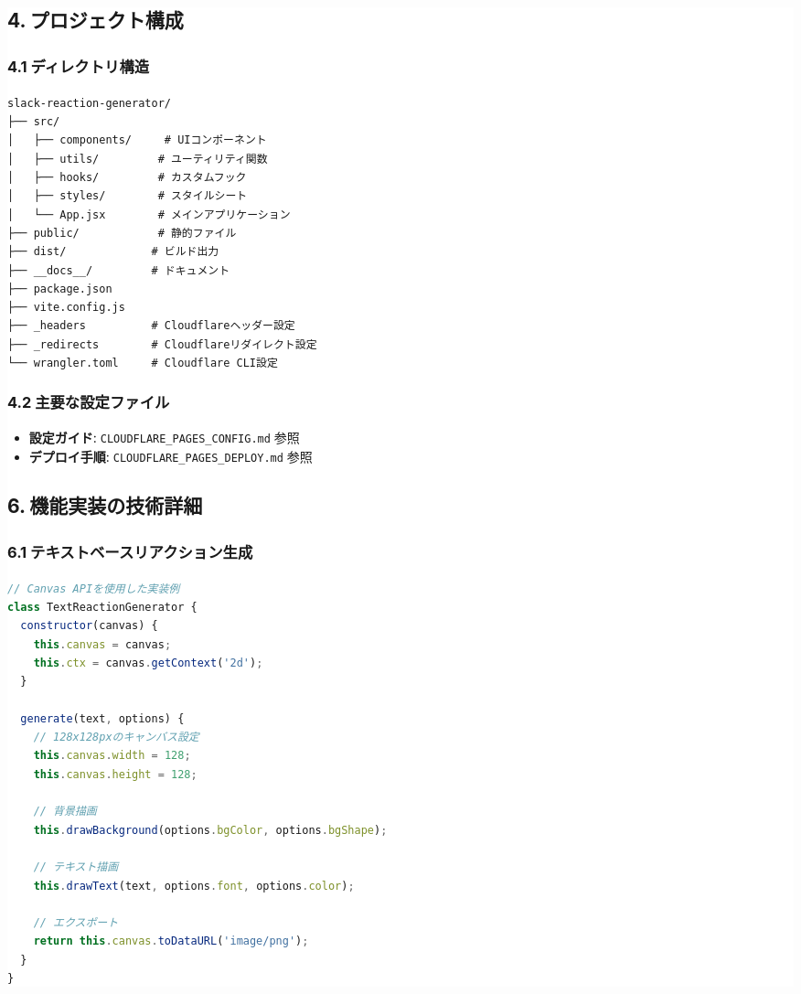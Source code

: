 ## 4. プロジェクト構成

### 4.1 ディレクトリ構造
```
slack-reaction-generator/
├── src/
│   ├── components/     # UIコンポーネント
│   ├── utils/         # ユーティリティ関数
│   ├── hooks/         # カスタムフック
│   ├── styles/        # スタイルシート
│   └── App.jsx        # メインアプリケーション
├── public/            # 静的ファイル
├── dist/             # ビルド出力
├── __docs__/         # ドキュメント
├── package.json
├── vite.config.js
├── _headers          # Cloudflareヘッダー設定
├── _redirects        # Cloudflareリダイレクト設定
└── wrangler.toml     # Cloudflare CLI設定
```

### 4.2 主要な設定ファイル
- **設定ガイド**: `CLOUDFLARE_PAGES_CONFIG.md` 参照
- **デプロイ手順**: `CLOUDFLARE_PAGES_DEPLOY.md` 参照

## 6. 機能実装の技術詳細

### 6.1 テキストベースリアクション生成
```javascript
// Canvas APIを使用した実装例
class TextReactionGenerator {
  constructor(canvas) {
    this.canvas = canvas;
    this.ctx = canvas.getContext('2d');
  }
  
  generate(text, options) {
    // 128x128pxのキャンバス設定
    this.canvas.width = 128;
    this.canvas.height = 128;
    
    // 背景描画
    this.drawBackground(options.bgColor, options.bgShape);
    
    // テキスト描画
    this.drawText(text, options.font, options.color);
    
    // エクスポート
    return this.canvas.toDataURL('image/png');
  }
}
```
